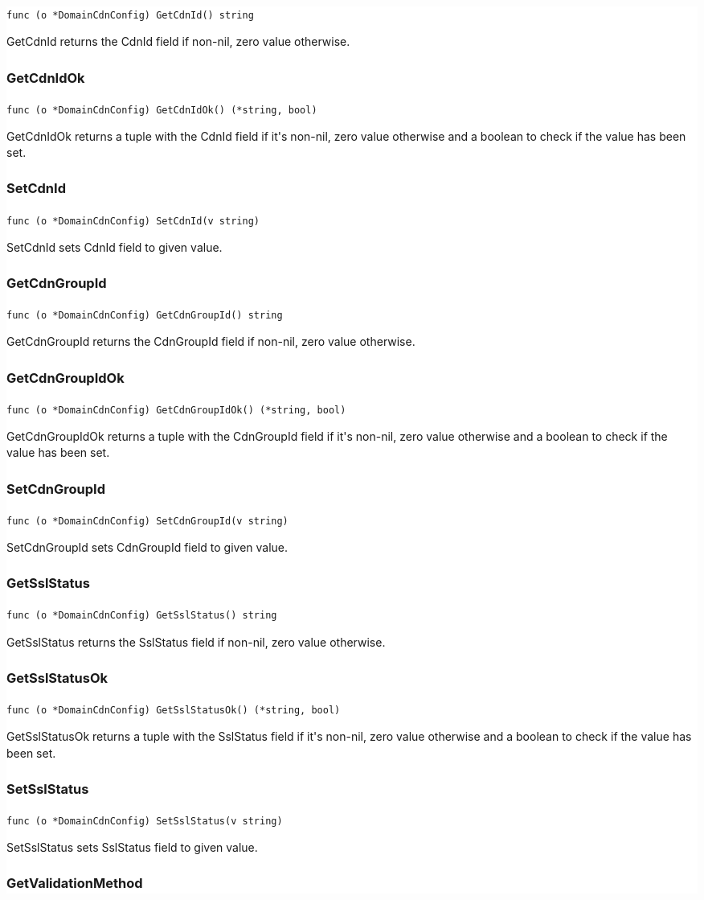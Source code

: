 `func (o *DomainCdnConfig) GetCdnId() string`

GetCdnId returns the CdnId field if non-nil, zero value otherwise.

### GetCdnIdOk

`func (o *DomainCdnConfig) GetCdnIdOk() (*string, bool)`

GetCdnIdOk returns a tuple with the CdnId field if it's non-nil, zero value otherwise
and a boolean to check if the value has been set.

### SetCdnId

`func (o *DomainCdnConfig) SetCdnId(v string)`

SetCdnId sets CdnId field to given value.


### GetCdnGroupId

`func (o *DomainCdnConfig) GetCdnGroupId() string`

GetCdnGroupId returns the CdnGroupId field if non-nil, zero value otherwise.

### GetCdnGroupIdOk

`func (o *DomainCdnConfig) GetCdnGroupIdOk() (*string, bool)`

GetCdnGroupIdOk returns a tuple with the CdnGroupId field if it's non-nil, zero value otherwise
and a boolean to check if the value has been set.

### SetCdnGroupId

`func (o *DomainCdnConfig) SetCdnGroupId(v string)`

SetCdnGroupId sets CdnGroupId field to given value.


### GetSslStatus

`func (o *DomainCdnConfig) GetSslStatus() string`

GetSslStatus returns the SslStatus field if non-nil, zero value otherwise.

### GetSslStatusOk

`func (o *DomainCdnConfig) GetSslStatusOk() (*string, bool)`

GetSslStatusOk returns a tuple with the SslStatus field if it's non-nil, zero value otherwise
and a boolean to check if the value has been set.

### SetSslStatus

`func (o *DomainCdnConfig) SetSslStatus(v string)`

SetSslStatus sets SslStatus field to given value.


### GetValidationMethod
